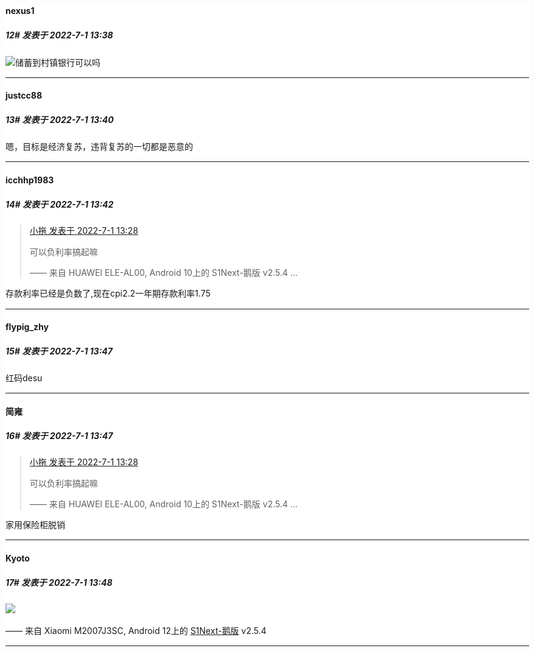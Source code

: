 ####  nexus1  
##### 12#       发表于 2022-7-1 13:38

<img src="https://static.saraba1st.com/image/smiley/face2017/074.png" referrerpolicy="no-referrer">储蓄到村镇银行可以吗

*****

####  justcc88  
##### 13#       发表于 2022-7-1 13:40

嗯，目标是经济复苏，违背复苏的一切都是恶意的

*****

####  icchhp1983  
##### 14#       发表于 2022-7-1 13:42

<blockquote><a href="httphttps://bbs.saraba1st.com/2b/forum.php?mod=redirect&amp;goto=findpost&amp;pid=56484550&amp;ptid=2078846" target="_blank">小拖 发表于 2022-7-1 13:28</a>

可以负利率搞起嘛

—— 来自 HUAWEI ELE-AL00, Android 10上的 S1Next-鹅版 v2.5.4 ...</blockquote>
存款利率已经是负数了,现在cpi2.2一年期存款利率1.75

*****

####  flypig_zhy  
##### 15#       发表于 2022-7-1 13:47

红码desu

*****

####  简雍  
##### 16#       发表于 2022-7-1 13:47

<blockquote><a href="httphttps://bbs.saraba1st.com/2b/forum.php?mod=redirect&amp;goto=findpost&amp;pid=56484550&amp;ptid=2078846" target="_blank">小拖 发表于 2022-7-1 13:28</a>

可以负利率搞起嘛

—— 来自 HUAWEI ELE-AL00, Android 10上的 S1Next-鹅版 v2.5.4 ...</blockquote>
家用保险柜脱销

*****

####  Kyoto  
##### 17#       发表于 2022-7-1 13:48

<img src="https://p.sda1.dev/6/3c59d46068e75bb73ba868e6029475c6/-40cafdca8dc2e2a7.jpg" referrerpolicy="no-referrer">

—— 来自 Xiaomi M2007J3SC, Android 12上的 [S1Next-鹅版](https://github.com/ykrank/S1-Next/releases) v2.5.4

*****
